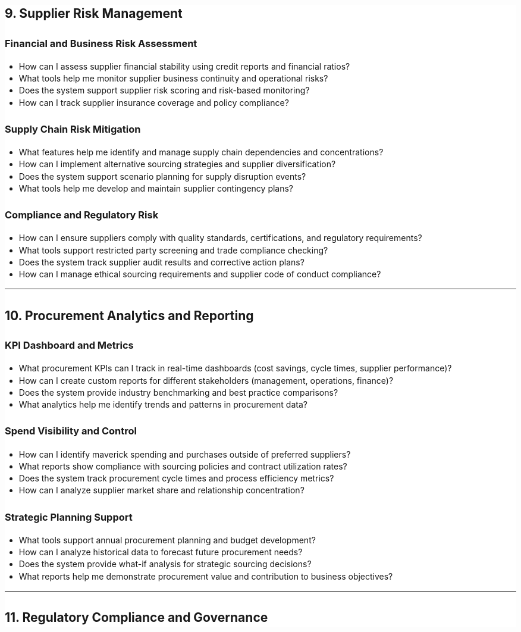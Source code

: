 
## 9. Supplier Risk Management

### Financial and Business Risk Assessment
- How can I assess supplier financial stability using credit reports and financial ratios?
- What tools help me monitor supplier business continuity and operational risks?
- Does the system support supplier risk scoring and risk-based monitoring?
- How can I track supplier insurance coverage and policy compliance?

### Supply Chain Risk Mitigation
- What features help me identify and manage supply chain dependencies and concentrations?
- How can I implement alternative sourcing strategies and supplier diversification?
- Does the system support scenario planning for supply disruption events?
- What tools help me develop and maintain supplier contingency plans?

### Compliance and Regulatory Risk
- How can I ensure suppliers comply with quality standards, certifications, and regulatory requirements?
- What tools support restricted party screening and trade compliance checking?
- Does the system track supplier audit results and corrective action plans?
- How can I manage ethical sourcing requirements and supplier code of conduct compliance?

---

## 10. Procurement Analytics and Reporting

### KPI Dashboard and Metrics
- What procurement KPIs can I track in real-time dashboards (cost savings, cycle times, supplier performance)?
- How can I create custom reports for different stakeholders (management, operations, finance)?
- Does the system provide industry benchmarking and best practice comparisons?
- What analytics help me identify trends and patterns in procurement data?

### Spend Visibility and Control
- How can I identify maverick spending and purchases outside of preferred suppliers?
- What reports show compliance with sourcing policies and contract utilization rates?
- Does the system track procurement cycle times and process efficiency metrics?
- How can I analyze supplier market share and relationship concentration?

### Strategic Planning Support
- What tools support annual procurement planning and budget development?
- How can I analyze historical data to forecast future procurement needs?
- Does the system provide what-if analysis for strategic sourcing decisions?
- What reports help me demonstrate procurement value and contribution to business objectives?

---

## 11. Regulatory Compliance and Governance
